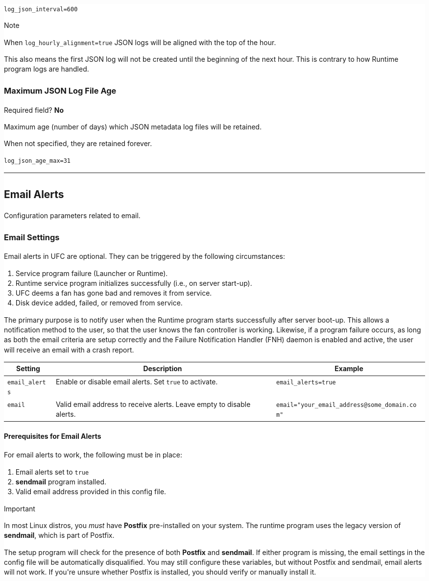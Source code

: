 ```
log_json_interval=600
```

> [!NOTE]
> When `log_hourly_alignment=true` JSON logs will be aligned with the top of the hour.
>
> This also means the first JSON log will not be created until the beginning of the next hour. This is contrary to how Runtime program logs are handled.

### Maximum JSON Log File Age
Required field? **No**

Maximum age (number of days) which JSON metadata log files will be retained.

When not specified, they are retained forever.

```
log_json_age_max=31
```

---

## Email Alerts
Configuration parameters related to email.

### Email Settings
Email alerts in UFC are optional. They can be triggered by the following circumstances:
1. Service program failure (Launcher or Runtime).
2. Runtime service program initializes successfully (i.e., on server start-up).
3. UFC deems a fan has gone bad and removes it from service.
4. Disk device added, failed, or removed from service.

The primary purpose is to notify user when the Runtime program starts successfully after server boot-up. This allows a notification method to the user, so that the user knows the fan controller is working. Likewise, if a program failure occurs, as long as both the email criteria are setup correctly and the Failure Notification Handler (FNH) daemon is enabled and active, the user will receive an email with a crash report.

| Setting             | Description                                                    | Example                                    |
|---------------------|----------------------------------------------------------------|--------------------------------------------|
| `email_alerts`       | Enable or disable email alerts. Set `true` to activate.     | `email_alerts=true`                        |
| `email`              | Valid email address to receive alerts. Leave empty to disable alerts. | `email="your_email_address@some_domain.com"` |

#### Prerequisites for Email Alerts
For email alerts to work, the following must be in place:
1. Email alerts set to `true`
2. **sendmail** program installed.
3. Valid email address provided in this config file.

> [!IMPORTANT]
> In most Linux distros, you _must_ have **Postfix** pre-installed on your system. The runtime program uses the legacy version of **sendmail**, which is part of Postfix.
>
> The setup program will check for the presence of both **Postfix** and **sendmail**. If either program is missing, the email settings in the config file will be automatically disqualified. You may still configure these variables, but without Postfix and sendmail, email alerts will not work. If you're unsure whether Postfix is installed, you should verify or manually install it.
